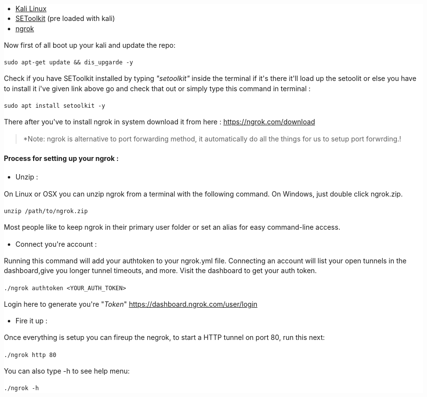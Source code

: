 - [Kali Linux](https://docs.kali.org/category/installation)
- [SEToolkit](https://github.com/trustedsec/social-engineer-toolkit) (pre loaded with kali)
- [ngrok](https://ngrok.com/download)
  
Now first of all boot up your kali and update the repo:

```shell
sudo apt-get update && dis_upgarde -y
```

Check if you have SEToolkit installed by typing *"setoolkit"* inside the terminal if it's there it'll load up the setoolit or else you have to install it i've given link above go and check that out or simply type this command in terminal :

```shell
sudo apt install setoolkit -y
```
There after you've to install ngrok in system download it from here :
https://ngrok.com/download

>*Note: ngrok is alternative to port forwarding method, it automatically do all the things for us to setup port forwrding.!

#### Process for setting up your ngrok :

- Unzip :

On Linux or OSX you can unzip ngrok from a terminal with the following command. On Windows, just double click ngrok.zip. 

```shell
unzip /path/to/ngrok.zip
```

Most people like to keep ngrok in their primary user folder or set an alias for easy command-line access. 

- Connect you're account :
  
Running this command will add your authtoken to your ngrok.yml file. Connecting an account will list your open tunnels in the dashboard,give you longer tunnel timeouts, and more. Visit the dashboard to get your auth token. 

```shell
./ngrok authtoken <YOUR_AUTH_TOKEN>
```
Login here to generate you're "*Token*" https://dashboard.ngrok.com/user/login

- Fire it up :

Once everything is setup you can fireup the negrok,  to start a HTTP tunnel on port 80, run this next:

```shell
./ngrok http 80
```

You can also type -h to see help menu:

```shell
./ngrok -h
```
